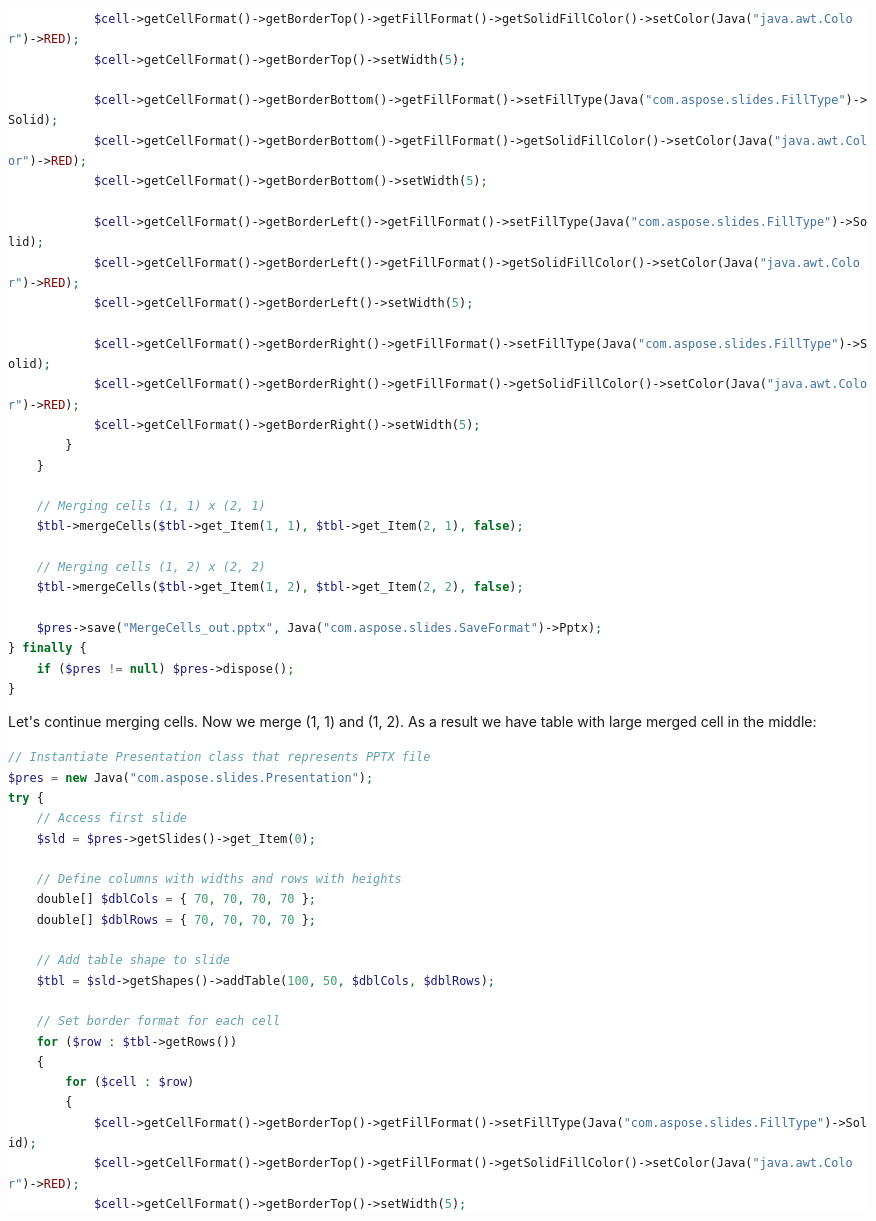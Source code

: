 ```php
            $cell->getCellFormat()->getBorderTop()->getFillFormat()->getSolidFillColor()->setColor(Java("java.awt.Color")->RED);
            $cell->getCellFormat()->getBorderTop()->setWidth(5);

            $cell->getCellFormat()->getBorderBottom()->getFillFormat()->setFillType(Java("com.aspose.slides.FillType")->Solid);
            $cell->getCellFormat()->getBorderBottom()->getFillFormat()->getSolidFillColor()->setColor(Java("java.awt.Color")->RED);
            $cell->getCellFormat()->getBorderBottom()->setWidth(5);

            $cell->getCellFormat()->getBorderLeft()->getFillFormat()->setFillType(Java("com.aspose.slides.FillType")->Solid);
            $cell->getCellFormat()->getBorderLeft()->getFillFormat()->getSolidFillColor()->setColor(Java("java.awt.Color")->RED);
            $cell->getCellFormat()->getBorderLeft()->setWidth(5);

            $cell->getCellFormat()->getBorderRight()->getFillFormat()->setFillType(Java("com.aspose.slides.FillType")->Solid);
            $cell->getCellFormat()->getBorderRight()->getFillFormat()->getSolidFillColor()->setColor(Java("java.awt.Color")->RED);
            $cell->getCellFormat()->getBorderRight()->setWidth(5);
        }
    }

    // Merging cells (1, 1) x (2, 1)
    $tbl->mergeCells($tbl->get_Item(1, 1), $tbl->get_Item(2, 1), false);

    // Merging cells (1, 2) x (2, 2)
    $tbl->mergeCells($tbl->get_Item(1, 2), $tbl->get_Item(2, 2), false);

    $pres->save("MergeCells_out.pptx", Java("com.aspose.slides.SaveFormat")->Pptx);
} finally {
    if ($pres != null) $pres->dispose();
}
```

Let's continue merging cells. Now we merge (1, 1) and (1, 2). As a result we have table with large merged cell in the middle:

```php
// Instantiate Presentation class that represents PPTX file
$pres = new Java("com.aspose.slides.Presentation");
try {
    // Access first slide
    $sld = $pres->getSlides()->get_Item(0);

    // Define columns with widths and rows with heights
    double[] $dblCols = { 70, 70, 70, 70 };
    double[] $dblRows = { 70, 70, 70, 70 };

    // Add table shape to slide
    $tbl = $sld->getShapes()->addTable(100, 50, $dblCols, $dblRows);

    // Set border format for each cell
    for ($row : $tbl->getRows())
    {
        for ($cell : $row)
        {
            $cell->getCellFormat()->getBorderTop()->getFillFormat()->setFillType(Java("com.aspose.slides.FillType")->Solid);
            $cell->getCellFormat()->getBorderTop()->getFillFormat()->getSolidFillColor()->setColor(Java("java.awt.Color")->RED);
            $cell->getCellFormat()->getBorderTop()->setWidth(5);

```